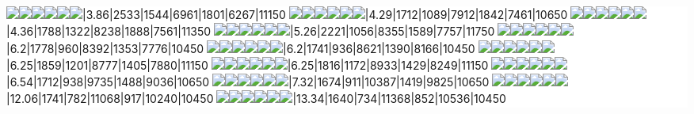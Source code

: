 ![](/item/3153.png)![](/item/3156.png)![](/item/3036.png)![](/item/1001.png)![](/item/1055.png)![](/item/1038.png)|3.86|2533|1544|6961|1801|6267|11150
![](/item/6672.png)![](/item/3091.png)![](/item/3156.png)![](/item/1001.png)![](/item/1053.png)![](/item/1055.png)|4.29|1712|1089|7912|1842|7461|10650
![](/item/3153.png)![](/item/3091.png)![](/item/3156.png)![](/item/1001.png)![](/item/1055.png)![](/item/1038.png)|4.36|1788|1322|8238|1888|7561|11350
![](/item/3091.png)![](/item/3156.png)![](/item/3142.png)![](/item/1053.png)![](/item/1055.png)![](/item/1038.png)|5.26|2221|1056|8355|1589|7757|11750
![](/item/6672.png)![](/item/3156.png)![](/item/3139.png)![](/item/1001.png)![](/item/1053.png)![](/item/1055.png)|6.2|1778|960|8392|1353|7776|10450
![](/item/6672.png)![](/item/3156.png)![](/item/3026.png)![](/item/1001.png)![](/item/1053.png)![](/item/1055.png)|6.2|1741|936|8621|1390|8166|10450
![](/item/3153.png)![](/item/3156.png)![](/item/3139.png)![](/item/1001.png)![](/item/1055.png)![](/item/1038.png)|6.25|1859|1201|8777|1405|7880|11150
![](/item/3153.png)![](/item/3156.png)![](/item/3026.png)![](/item/1001.png)![](/item/1055.png)![](/item/1038.png)|6.25|1816|1172|8933|1429|8249|11150
![](/item/3091.png)![](/item/3156.png)![](/item/3139.png)![](/item/1001.png)![](/item/1053.png)![](/item/1055.png)|6.54|1712|938|9735|1488|9036|10650
![](/item/3091.png)![](/item/3156.png)![](/item/3026.png)![](/item/1001.png)![](/item/1053.png)![](/item/1055.png)|7.32|1674|911|10387|1419|9825|10650
![](/item/3156.png)![](/item/3139.png)![](/item/3026.png)![](/item/1001.png)![](/item/1053.png)![](/item/1055.png)|12.06|1741|782|11068|917|10240|10450
![](/item/3156.png)![](/item/3026.png)![](/item/6035.png)![](/item/1001.png)![](/item/1053.png)![](/item/1055.png)|13.34|1640|734|11368|852|10536|10450

























































